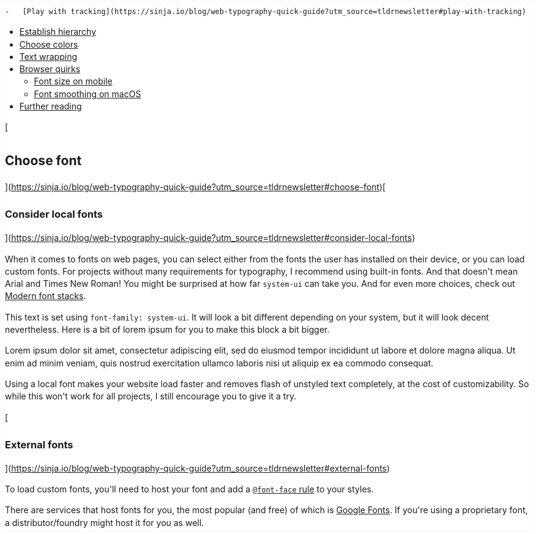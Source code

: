     -   [Play with tracking](https://sinja.io/blog/web-typography-quick-guide?utm_source=tldrnewsletter#play-with-tracking)
-   [Establish hierarchy](https://sinja.io/blog/web-typography-quick-guide?utm_source=tldrnewsletter#establish-hierarchy)
-   [Choose colors](https://sinja.io/blog/web-typography-quick-guide?utm_source=tldrnewsletter#choose-colors)
-   [Text wrapping](https://sinja.io/blog/web-typography-quick-guide?utm_source=tldrnewsletter#text-wrapping)
-   [Browser quirks](https://sinja.io/blog/web-typography-quick-guide?utm_source=tldrnewsletter#browser-quirks)
    -   [Font size on mobile](https://sinja.io/blog/web-typography-quick-guide?utm_source=tldrnewsletter#font-size-on-mobile)
    -   [Font smoothing on macOS](https://sinja.io/blog/web-typography-quick-guide?utm_source=tldrnewsletter#font-smoothing-on-macos)
-   [Further reading](https://sinja.io/blog/web-typography-quick-guide?utm_source=tldrnewsletter#further-reading)

[

## Choose font

](https://sinja.io/blog/web-typography-quick-guide?utm_source=tldrnewsletter#choose-font)[

### Consider local fonts

](https://sinja.io/blog/web-typography-quick-guide?utm_source=tldrnewsletter#consider-local-fonts)

When it comes to fonts on web pages, you can select either from the fonts the user has installed on their device, or you can load custom fonts. For projects without many requirements for typography, I recommend using built-in fonts. And that doesn't mean Arial and Times New Roman! You might be surprised at how far `system-ui` can take you. And for even more choices, check out [Modern font stacks](https://modernfontstacks.com/).

This text is set using `font-family: system-ui`. It will look a bit different depending on your system, but it will look decent nevertheless. Here is a bit of lorem ipsum for you to make this block a bit bigger.

Lorem ipsum dolor sit amet, consectetur adipiscing elit, sed do eiusmod tempor incididunt ut labore et dolore magna aliqua. Ut enim ad minim veniam, quis nostrud exercitation ullamco laboris nisi ut aliquip ex ea commodo consequat.

Using a local font makes your website load faster and removes flash of unstyled text completely, at the cost of customizability. So while this won't work for all projects, I still encourage you to give it a try.

[

### External fonts

](https://sinja.io/blog/web-typography-quick-guide?utm_source=tldrnewsletter#external-fonts)

To load custom fonts, you'll need to host your font and add a [`@font-face` rule](https://developer.mozilla.org/en-US/docs/Web/CSS/@font-face) to your styles.

There are services that host fonts for you, the most popular (and free) of which is [Google Fonts](https://fonts.google.com/). If you're using a proprietary font, a distributor/foundry might host it for you as well.
